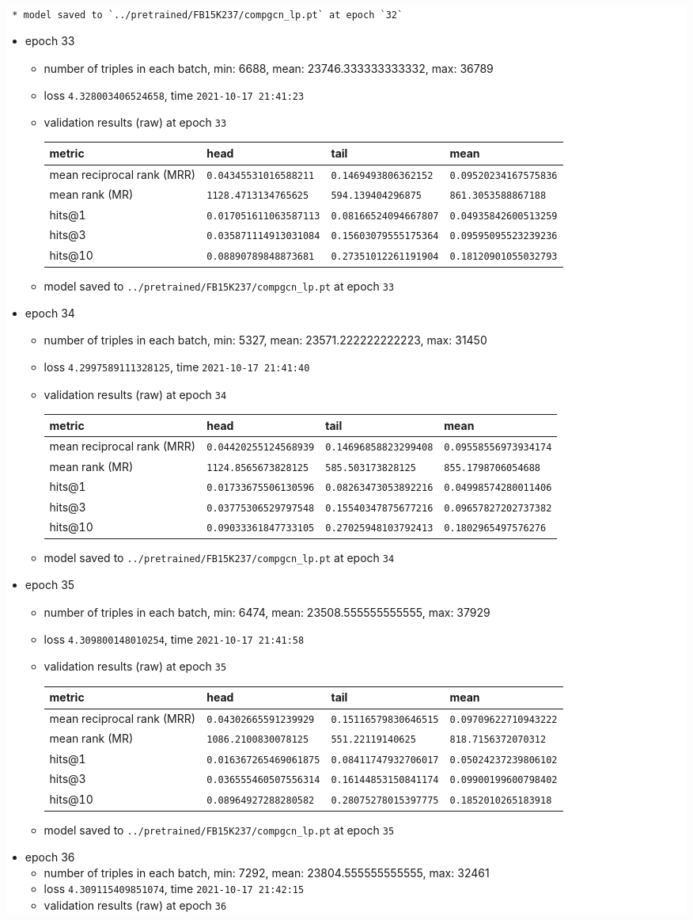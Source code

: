 	 * model saved to `../pretrained/FB15K237/compgcn_lp.pt` at epoch `32`   
* epoch 33
	 * number of triples in each batch, min: 6688, mean: 23746.333333333332, max: 36789
	 * loss `4.328003406524658`, time `2021-10-17 21:41:23`  
	 * validation results (raw)  at epoch `33`
   
		|  metric  |  head  |  tail  |  mean  |  
		|  ----  |  ----  |  ----  |  ----  |  
		|  mean reciprocal rank (MRR)  |  `0.04345531016588211`  |  `0.1469493806362152`  |  `0.09520234167575836`  |  
		|  mean rank (MR)  |  `1128.4713134765625`  |  `594.139404296875`  |  `861.3053588867188`  |  
		|  hits@1  |  `0.017051611063587113`  |  `0.08166524094667807`  |  `0.04935842600513259`  |  
		|  hits@3  |  `0.035871114913031084`  |  `0.15603079555175364`  |  `0.09595095523239236`  |  
		|  hits@10  |  `0.08890789848873681`  |  `0.27351012261191904`  |  `0.18120901055032793`  |  
   
	 * model saved to `../pretrained/FB15K237/compgcn_lp.pt` at epoch `33`   
* epoch 34
	 * number of triples in each batch, min: 5327, mean: 23571.222222222223, max: 31450
	 * loss `4.2997589111328125`, time `2021-10-17 21:41:40`  
	 * validation results (raw)  at epoch `34`
   
		|  metric  |  head  |  tail  |  mean  |  
		|  ----  |  ----  |  ----  |  ----  |  
		|  mean reciprocal rank (MRR)  |  `0.04420255124568939`  |  `0.14696858823299408`  |  `0.09558556973934174`  |  
		|  mean rank (MR)  |  `1124.8565673828125`  |  `585.503173828125`  |  `855.1798706054688`  |  
		|  hits@1  |  `0.01733675506130596`  |  `0.08263473053892216`  |  `0.04998574280011406`  |  
		|  hits@3  |  `0.03775306529797548`  |  `0.15540347875677216`  |  `0.09657827202737382`  |  
		|  hits@10  |  `0.09033361847733105`  |  `0.27025948103792413`  |  `0.1802965497576276`  |  
   
	 * model saved to `../pretrained/FB15K237/compgcn_lp.pt` at epoch `34`   
* epoch 35
	 * number of triples in each batch, min: 6474, mean: 23508.555555555555, max: 37929
	 * loss `4.309800148010254`, time `2021-10-17 21:41:58`  
	 * validation results (raw)  at epoch `35`
   
		|  metric  |  head  |  tail  |  mean  |  
		|  ----  |  ----  |  ----  |  ----  |  
		|  mean reciprocal rank (MRR)  |  `0.04302665591239929`  |  `0.15116579830646515`  |  `0.09709622710943222`  |  
		|  mean rank (MR)  |  `1086.2100830078125`  |  `551.22119140625`  |  `818.7156372070312`  |  
		|  hits@1  |  `0.016367265469061875`  |  `0.08411747932706017`  |  `0.05024237239806102`  |  
		|  hits@3  |  `0.036555460507556314`  |  `0.16144853150841174`  |  `0.09900199600798402`  |  
		|  hits@10  |  `0.08964927288280582`  |  `0.28075278015397775`  |  `0.1852010265183918`  |  
   
	 * model saved to `../pretrained/FB15K237/compgcn_lp.pt` at epoch `35`   
* epoch 36
	 * number of triples in each batch, min: 7292, mean: 23804.555555555555, max: 32461
	 * loss `4.309115409851074`, time `2021-10-17 21:42:15`  
	 * validation results (raw)  at epoch `36`
   